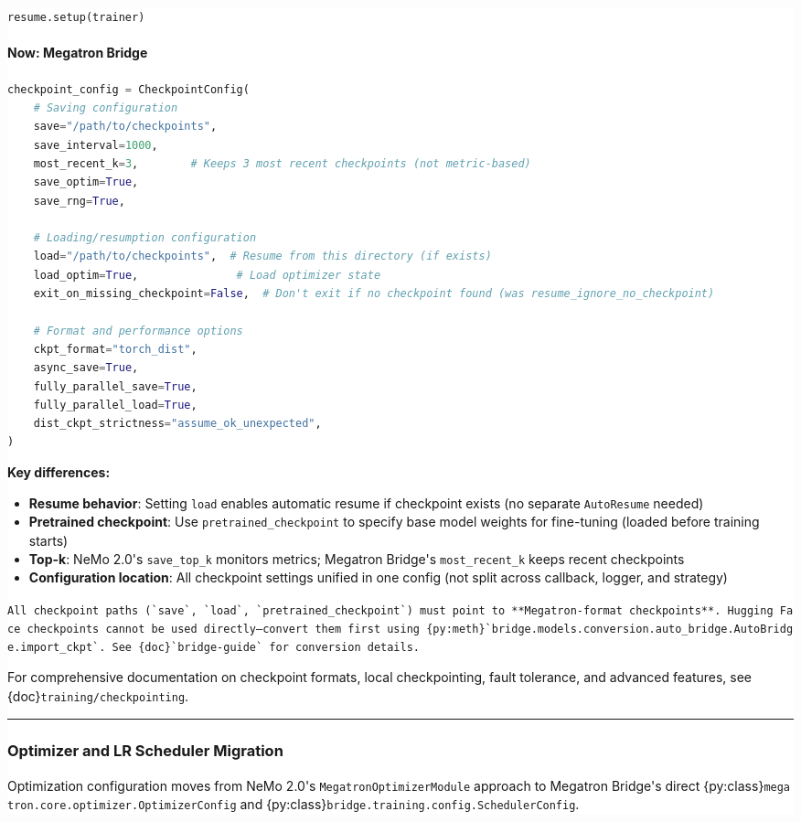 ```python
resume.setup(trainer)
```

#### Now: Megatron Bridge
```python
checkpoint_config = CheckpointConfig(
    # Saving configuration
    save="/path/to/checkpoints",
    save_interval=1000,
    most_recent_k=3,        # Keeps 3 most recent checkpoints (not metric-based)
    save_optim=True,
    save_rng=True,
    
    # Loading/resumption configuration
    load="/path/to/checkpoints",  # Resume from this directory (if exists)
    load_optim=True,               # Load optimizer state
    exit_on_missing_checkpoint=False,  # Don't exit if no checkpoint found (was resume_ignore_no_checkpoint)
    
    # Format and performance options
    ckpt_format="torch_dist",
    async_save=True,
    fully_parallel_save=True,
    fully_parallel_load=True,
    dist_ckpt_strictness="assume_ok_unexpected",
)
```

**Key differences:**
- **Resume behavior**: Setting `load` enables automatic resume if checkpoint exists (no separate `AutoResume` needed)
- **Pretrained checkpoint**: Use `pretrained_checkpoint` to specify base model weights for fine-tuning (loaded before training starts)
- **Top-k**: NeMo 2.0's `save_top_k` monitors metrics; Megatron Bridge's `most_recent_k` keeps recent checkpoints
- **Configuration location**: All checkpoint settings unified in one config (not split across callback, logger, and strategy)

```{Important}
All checkpoint paths (`save`, `load`, `pretrained_checkpoint`) must point to **Megatron-format checkpoints**. Hugging Face checkpoints cannot be used directly—convert them first using {py:meth}`bridge.models.conversion.auto_bridge.AutoBridge.import_ckpt`. See {doc}`bridge-guide` for conversion details.
```

For comprehensive documentation on checkpoint formats, local checkpointing, fault tolerance, and advanced features, see {doc}`training/checkpointing`.

---

### Optimizer and LR Scheduler Migration

Optimization configuration moves from NeMo 2.0's `MegatronOptimizerModule` approach to Megatron Bridge's direct {py:class}`megatron.core.optimizer.OptimizerConfig` and {py:class}`bridge.training.config.SchedulerConfig`.
